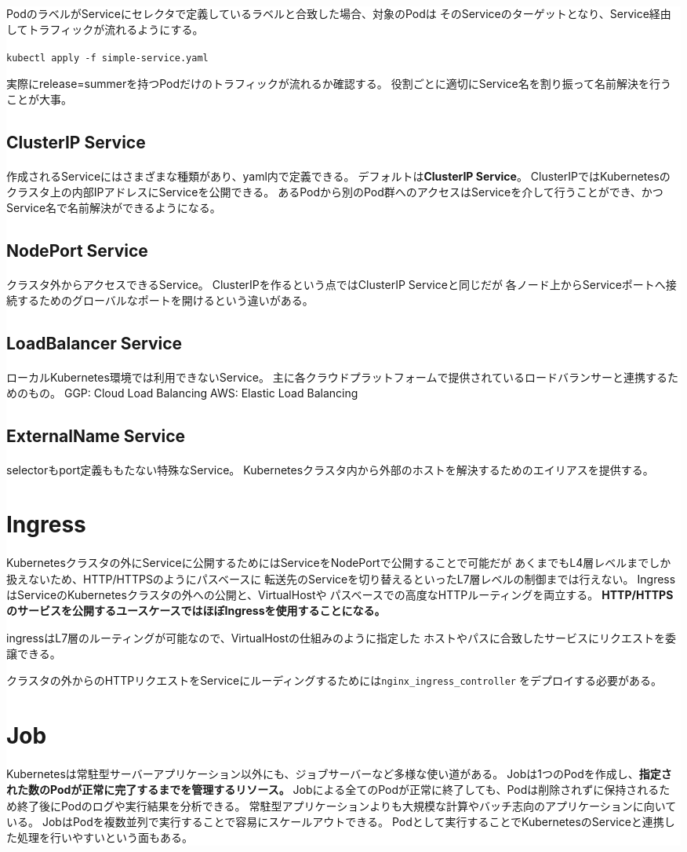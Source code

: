 PodのラベルがServiceにセレクタで定義しているラベルと合致した場合、対象のPodは
そのServiceのターゲットとなり、Service経由してトラフィックが流れるようにする。

```
kubectl apply -f simple-service.yaml
```

実際にrelease=summerを持つPodだけのトラフィックが流れるか確認する。
役割ごとに適切にService名を割り振って名前解決を行うことが大事。

## ClusterIP Service
作成されるServiceにはさまざまな種類があり、yaml内で定義できる。
デフォルトは**ClusterIP Service**。
ClusterIPではKubernetesのクラスタ上の内部IPアドレスにServiceを公開できる。
あるPodから別のPod群へのアクセスはServiceを介して行うことができ、かつService名で名前解決ができるようになる。

## NodePort Service
クラスタ外からアクセスできるService。
ClusterIPを作るという点ではClusterIP Serviceと同じだが
各ノード上からServiceポートへ接続するためのグローバルなポートを開けるという違いがある。

## LoadBalancer Service
ローカルKubernetes環境では利用できないService。
主に各クラウドプラットフォームで提供されているロードバランサーと連携するためのもの。
GGP: Cloud Load Balancing
AWS: Elastic Load Balancing

## ExternalName Service
selectorもport定義ももたない特殊なService。
Kubernetesクラスタ内から外部のホストを解決するためのエイリアスを提供する。

# Ingress
Kubernetesクラスタの外にServiceに公開するためにはServiceをNodePortで公開することで可能だが
あくまでもL4層レベルまでしか扱えないため、HTTP/HTTPSのようにパスベースに
転送先のServiceを切り替えるといったL7層レベルの制御までは行えない。
IngressはServiceのKubernetesクラスタの外への公開と、VirtualHostや
パスベースでの高度なHTTPルーティングを両立する。
**HTTP/HTTPSのサービスを公開するユースケースではほぼIngressを使用することになる。**

ingressはL7層のルーティングが可能なので、VirtualHostの仕組みのように指定した
ホストやパスに合致したサービスにリクエストを委譲できる。

クラスタの外からのHTTPリクエストをServiceにルーディングするためには`nginx_ingress_controller`
をデプロイする必要がある。

# Job
Kubernetesは常駐型サーバーアプリケーション以外にも、ジョブサーバーなど多様な使い道がある。
Jobは1つのPodを作成し、**指定された数のPodが正常に完了するまでを管理するリソース。**
Jobによる全てのPodが正常に終了しても、Podは削除されずに保持されるため終了後にPodのログや実行結果を分析できる。
常駐型アプリケーションよりも大規模な計算やバッチ志向のアプリケーションに向いている。
JobはPodを複数並列で実行することで容易にスケールアウトできる。
Podとして実行することでKubernetesのServiceと連携した処理を行いやすいという面もある。
